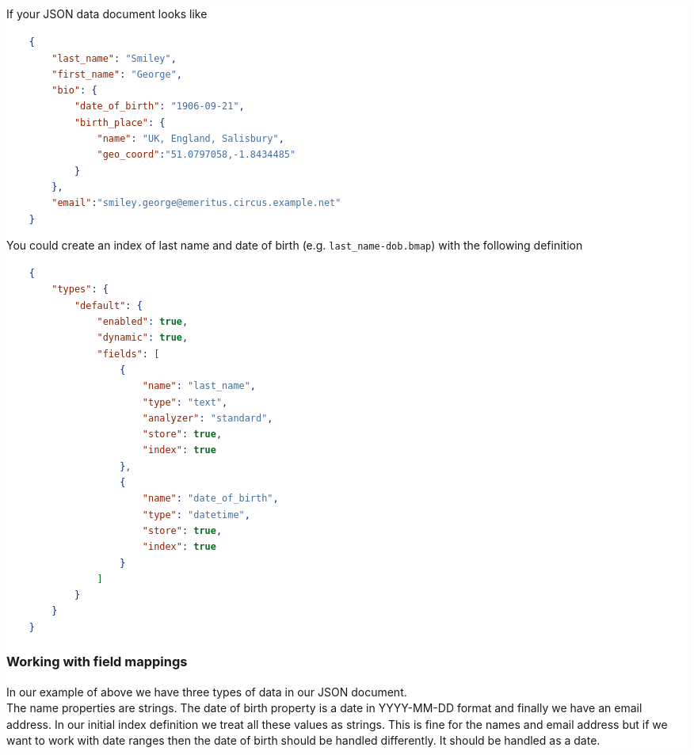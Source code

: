 If your JSON data document looks like

```json
    {
        "last_name": "Smiley",
        "first_name": "George",
        "bio": {
            "date_of_birth": "1906-09-21",
            "birth_place": {
                "name": "UK, England, Salisbury",
                "geo_coord":"51.0797058,-1.8434485"
            }
        },
        "email":"smiley.george@emeritus.circus.example.net"
    }
```

You could create an index of last name and date of birth (e.g. 
`last_name-dob.bmap`) with the following definition

```json
    {
        "types": {
            "default": {
                "enabled": true,
                "dynamic": true,
                "fields": [
                    {
                        "name": "last_name",
                        "type": "text",
                        "analyzer": "standard",
                        "store": true,
                        "index": true
                    },
                    {
                        "name": "date_of_birth",
                        "type": "datetime",
                        "store": true,
                        "index": true
                    }
                ]
            }
        }
    }
```


### Working with field mappings

In our example of above we have three types of data in our JSON document.  
The name properties are strings. The date of birth property is a date in 
YYYY-MM-DD format and finally we have an email address. In our initial 
index definition we treat all these values as strings.  This is fine for
the names and email address but if we want to work with date ranges then 
the date of birth should be handled differently. It should be handled 
as a date.

